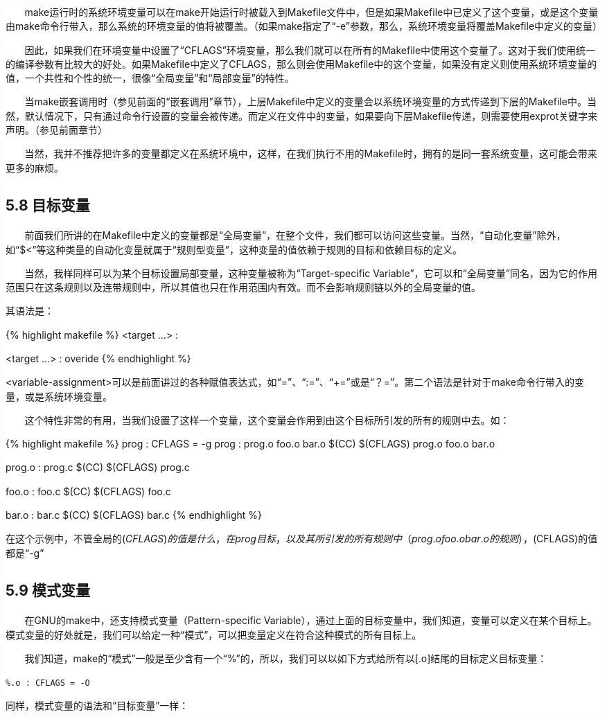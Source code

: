 &#160; &#160; &#160; &#160;make运行时的系统环境变量可以在make开始运行时被载入到Makefile文件中，但是如果Makefile中已定义了这个变量，或是这个变量由make命令行带入，那么系统的环境变量的值将被覆盖。（如果make指定了“-e”参数，那么，系统环境变量将覆盖Makefile中定义的变量）

&#160; &#160; &#160; &#160;因此，如果我们在环境变量中设置了“CFLAGS”环境变量，那么我们就可以在所有的Makefile中使用这个变量了。这对于我们使用统一的编译参数有比较大的好处。如果Makefile中定义了CFLAGS，那么则会使用Makefile中的这个变量，如果没有定义则使用系统环境变量的值，一个共性和个性的统一，很像“全局变量”和“局部变量”的特性。

&#160; &#160; &#160; &#160;当make嵌套调用时（参见前面的“嵌套调用”章节），上层Makefile中定义的变量会以系统环境变量的方式传递到下层的Makefile中。当然，默认情况下，只有通过命令行设置的变量会被传递。而定义在文件中的变量，如果要向下层Makefile传递，则需要使用exprot关键字来声明。（参见前面章节）

&#160; &#160; &#160; &#160;当然，我并不推荐把许多的变量都定义在系统环境中，这样，在我们执行不用的Makefile时，拥有的是同一套系统变量，这可能会带来更多的麻烦。

## 5.8 目标变量

&#160; &#160; &#160; &#160;前面我们所讲的在Makefile中定义的变量都是“全局变量”，在整个文件，我们都可以访问这些变量。当然，“自动化变量”除外，如“$<”等这种类量的自动化变量就属于“规则型变量”，这种变量的值依赖于规则的目标和依赖目标的定义。

&#160; &#160; &#160; &#160;当然，我样同样可以为某个目标设置局部变量，这种变量被称为“Target-specific Variable”，它可以和“全局变量”同名，因为它的作用范围只在这条规则以及连带规则中，所以其值也只在作用范围内有效。而不会影响规则链以外的全局变量的值。

其语法是：

{% highlight makefile %}
<target ...> : <variable-assignment>

<target ...> : overide <variable-assignment>
{% endhighlight %} 

&lt;variable-assignment>可以是前面讲过的各种赋值表达式，如“=”、“:=”、“+=”或是“？=”。第二个语法是针对于make命令行带入的变量，或是系统环境变量。

&#160; &#160; &#160; &#160;这个特性非常的有用，当我们设置了这样一个变量，这个变量会作用到由这个目标所引发的所有的规则中去。如：

{% highlight makefile %}
prog : CFLAGS = -g
prog : prog.o foo.o bar.o
        $(CC) $(CFLAGS) prog.o foo.o bar.o

prog.o : prog.c
        $(CC) $(CFLAGS) prog.c

foo.o : foo.c
        $(CC) $(CFLAGS) foo.c

bar.o : bar.c
        $(CC) $(CFLAGS) bar.c
{% endhighlight %} 

在这个示例中，不管全局的$(CFLAGS)的值是什么，在prog目标，以及其所引发的所有规则中（prog.o foo.o bar.o的规则），$(CFLAGS)的值都是“-g”

## 5.9 模式变量

&#160; &#160; &#160; &#160;在GNU的make中，还支持模式变量（Pattern-specific Variable），通过上面的目标变量中，我们知道，变量可以定义在某个目标上。模式变量的好处就是，我们可以给定一种“模式”，可以把变量定义在符合这种模式的所有目标上。

&#160; &#160; &#160; &#160;我们知道，make的“模式”一般是至少含有一个“%”的，所以，我们可以以如下方式给所有以[.o]结尾的目标定义目标变量：

    %.o : CFLAGS = -O

同样，模式变量的语法和“目标变量”一样：
